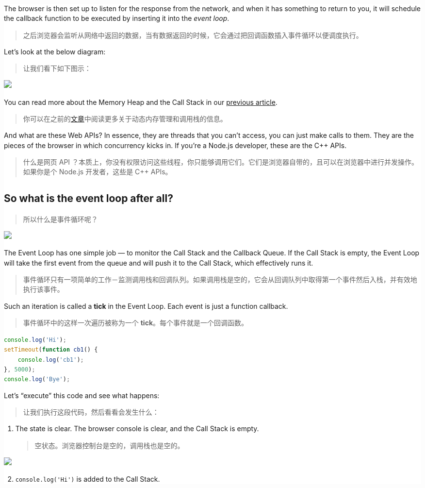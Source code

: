 The browser is then set up to listen for the response from the network, and when it has something to return to you, it will schedule the callback function to be executed by inserting it into the *event loop*.

> 之后浏览器会监听从网络中返回的数据，当有数据返回的时候，它会通过把回调函数插入事件循环以便调度执行。

Let’s look at the below diagram:

> 让我们看下如下图示：

![](https://gitee.com/yancqS/blogImage/raw/master/blogImage/20210622201124.png)

You can read more about the Memory Heap and the Call Stack in our [previous article](https://yancqs.github.io/blog/2020/11/12/how-javascript-work1/).

> 你可以在之前的[文章](https://yancqs.github.io/blog/2020/11/12/how-javascript-work1/)中阅读更多关于动态内存管理和调用栈的信息。

And what are these Web APIs? In essence, they are threads that you can’t access, you can just make calls to them. They are the pieces of the browser in which concurrency kicks in. If you’re a Node.js developer, these are the C++ APIs.

> 什么是网页 API ？本质上，你没有权限访问这些线程，你只能够调用它们。它们是浏览器自带的，且可以在浏览器中进行并发操作。如果你是个 Node.js 开发者，这些是 C++ APIs。

## So what is the event loop after all?

> 所以什么是事件循环呢？

![](https://gitee.com/yancqS/blogImage/raw/master/blogImage/20210622201345.png)

The Event Loop has one simple job — to monitor the Call Stack and the Callback Queue. If the Call Stack is empty, the Event Loop will take the first event from the queue and will push it to the Call Stack, which effectively runs it.

> 事件循环只有一项简单的工作－监测调用栈和回调队列。如果调用栈是空的，它会从回调队列中取得第一个事件然后入栈，并有效地执行该事件。

Such an iteration is called a **tick** in the Event Loop. Each event is just a function callback.

> 事件循环中的这样一次遍历被称为一个 **tick**。每个事件就是一个回调函数。

```js
console.log('Hi');
setTimeout(function cb1() { 
    console.log('cb1');
}, 5000);
console.log('Bye');
```

Let’s “execute” this code and see what happens:

> 让我们执行这段代码，然后看看会发生什么：

1. The state is clear. The browser console is clear, and the Call Stack is empty.

   > 空状态。浏览器控制台是空的，调用栈也是空的。

![](https://gitee.com/yancqS/blogImage/raw/master/blogImage/20210622201502.png)

2. `console.log('Hi')` is added to the Call Stack.
